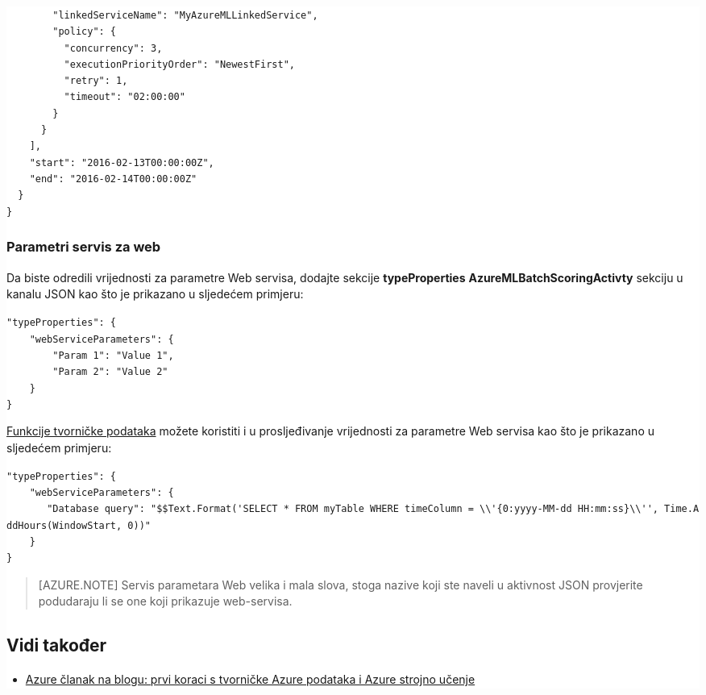             "linkedServiceName": "MyAzureMLLinkedService",
            "policy": {
              "concurrency": 3,
              "executionPriorityOrder": "NewestFirst",
              "retry": 1,
              "timeout": "02:00:00"
            }
          }
        ],
        "start": "2016-02-13T00:00:00Z",
        "end": "2016-02-14T00:00:00Z"
      }
    }

### <a name="web-service-parameters"></a>Parametri servis za web
Da biste odredili vrijednosti za parametre Web servisa, dodajte sekcije **typeProperties** **AzureMLBatchScoringActivty** sekciju u kanalu JSON kao što je prikazano u sljedećem primjeru: 

    "typeProperties": {
        "webServiceParameters": {
            "Param 1": "Value 1",
            "Param 2": "Value 2"
        }
    }


[Funkcije tvorničke podataka](https://msdn.microsoft.com/library/dn835056.aspx) možete koristiti i u prosljeđivanje vrijednosti za parametre Web servisa kao što je prikazano u sljedećem primjeru:

    "typeProperties": {
        "webServiceParameters": {
           "Database query": "$$Text.Format('SELECT * FROM myTable WHERE timeColumn = \\'{0:yyyy-MM-dd HH:mm:ss}\\'', Time.AddHours(WindowStart, 0))"
        }
    }
 
> [AZURE.NOTE] Servis parametara Web velika i mala slova, stoga nazive koji ste naveli u aktivnost JSON provjerite podudaraju li se one koji prikazuje web-servisa. 

## <a name="see-also"></a>Vidi također

- [Azure članak na blogu: prvi koraci s tvorničke Azure podataka i Azure strojno učenje](https://azure.microsoft.com/blog/getting-started-with-azure-data-factory-and-azure-machine-learning-4/)





[adf-build-1st-pipeline]: data-factory-build-your-first-pipeline.md

[azure-machine-learning]: http://azure.microsoft.com/services/machine-learning/


 
